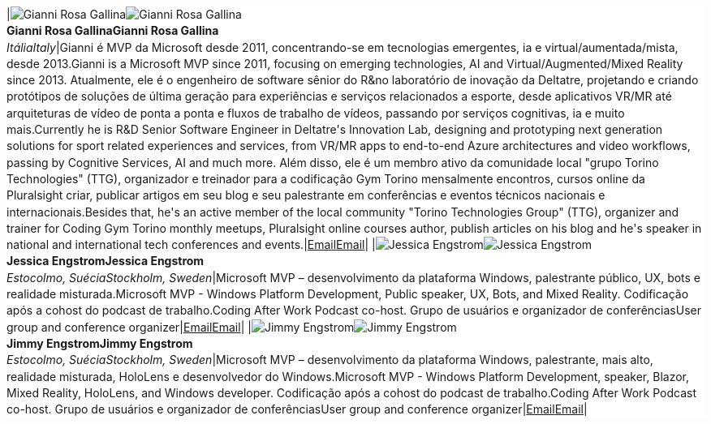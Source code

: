 |<span data-ttu-id="86a5d-317">![Gianni Rosa Gallina](images/BiographyImages/GianniRosaGallina_270x270.png)</span><span class="sxs-lookup"><span data-stu-id="86a5d-317">![Gianni Rosa Gallina](images/BiographyImages/GianniRosaGallina_270x270.png)</span></span></br><span data-ttu-id="86a5d-318">**Gianni Rosa Gallina**</span><span class="sxs-lookup"><span data-stu-id="86a5d-318">**Gianni Rosa Gallina**</span></span></br><span data-ttu-id="86a5d-319">*Itália*</span><span class="sxs-lookup"><span data-stu-id="86a5d-319">*Italy*</span></span>|<span data-ttu-id="86a5d-320">Gianni é MVP da Microsoft desde 2011, concentrando-se em tecnologias emergentes, ia e virtual/aumentada/mista, desde 2013.</span><span class="sxs-lookup"><span data-stu-id="86a5d-320">Gianni is a Microsoft MVP since 2011, focusing on emerging technologies, AI and Virtual/Augmented/Mixed Reality since 2013.</span></span> <span data-ttu-id="86a5d-321">Atualmente, ele é o engenheiro de software sênior do R&no laboratório de inovação da Deltatre, projetando e criando protótipos de soluções de última geração para experiências e serviços relacionados a esporte, desde aplicativos VR/MR até arquiteturas de vídeo de ponta a ponta e fluxos de trabalho de vídeos, passando por serviços cognitivas, ia e muito mais.</span><span class="sxs-lookup"><span data-stu-id="86a5d-321">Currently he is R&D Senior Software Engineer in Deltatre's Innovation Lab, designing and prototyping next generation solutions for sport related experiences and services, from VR/MR apps to end-to-end Azure architectures and video workflows, passing by Cognitive Services, AI and much more.</span></span> <span data-ttu-id="86a5d-322">Além disso, ele é um membro ativo da comunidade local "grupo Torino Technologies" (TTG), organizador e treinador para a codificação Gym Torino mensalmente encontros, cursos online da Pluralsight criar, publicar artigos em seu blog e seu palestrante em conferências e eventos técnicos nacionais e internacionais.</span><span class="sxs-lookup"><span data-stu-id="86a5d-322">Besides that, he's an active member of the local community "Torino Technologies Group" (TTG), organizer and trainer for Coding Gym Torino monthly meetups, Pluralsight online courses author, publish articles on his blog and he's speaker in national and international tech conferences and events.</span></span>|[<span data-ttu-id="86a5d-323">Email</span><span class="sxs-lookup"><span data-stu-id="86a5d-323">Email</span></span>](mailto:giannishub@hotmail.com)|
|<span data-ttu-id="86a5d-324">![Jessica Engstrom](images/BiographyImages/JessicaEngstrom_270x270.jpg)</span><span class="sxs-lookup"><span data-stu-id="86a5d-324">![Jessica Engstrom](images/BiographyImages/JessicaEngstrom_270x270.jpg)</span></span></br><span data-ttu-id="86a5d-325">**Jessica Engstrom**</span><span class="sxs-lookup"><span data-stu-id="86a5d-325">**Jessica Engstrom**</span></span></br><span data-ttu-id="86a5d-326">*Estocolmo, Suécia*</span><span class="sxs-lookup"><span data-stu-id="86a5d-326">*Stockholm, Sweden*</span></span>|<span data-ttu-id="86a5d-327">Microsoft MVP – desenvolvimento da plataforma Windows, palestrante público, UX, bots e realidade misturada.</span><span class="sxs-lookup"><span data-stu-id="86a5d-327">Microsoft MVP - Windows Platform Development, Public speaker, UX, Bots, and Mixed Reality.</span></span> <span data-ttu-id="86a5d-328">Codificação após a cohost do podcast de trabalho.</span><span class="sxs-lookup"><span data-stu-id="86a5d-328">Coding After Work Podcast co-host.</span></span> <span data-ttu-id="86a5d-329">Grupo de usuários e organizador de conferências</span><span class="sxs-lookup"><span data-stu-id="86a5d-329">User group and conference organizer</span></span>|[<span data-ttu-id="86a5d-330">Email</span><span class="sxs-lookup"><span data-stu-id="86a5d-330">Email</span></span>](mailto:jessica@catoholic.se)|
|<span data-ttu-id="86a5d-331">![Jimmy Engstrom](images/BiographyImages/JimmyEngstrom_270x270.jpg)</span><span class="sxs-lookup"><span data-stu-id="86a5d-331">![Jimmy Engstrom](images/BiographyImages/JimmyEngstrom_270x270.jpg)</span></span></br><span data-ttu-id="86a5d-332">**Jimmy Engstrom**</span><span class="sxs-lookup"><span data-stu-id="86a5d-332">**Jimmy Engstrom**</span></span></br><span data-ttu-id="86a5d-333">*Estocolmo, Suécia*</span><span class="sxs-lookup"><span data-stu-id="86a5d-333">*Stockholm, Sweden*</span></span>|<span data-ttu-id="86a5d-334">Microsoft MVP – desenvolvimento da plataforma Windows, palestrante, mais alto, realidade misturada, HoloLens e desenvolvedor do Windows.</span><span class="sxs-lookup"><span data-stu-id="86a5d-334">Microsoft MVP - Windows Platform Development, speaker, Blazor, Mixed Reality, HoloLens, and Windows developer.</span></span> <span data-ttu-id="86a5d-335">Codificação após a cohost do podcast de trabalho.</span><span class="sxs-lookup"><span data-stu-id="86a5d-335">Coding After Work Podcast co-host.</span></span> <span data-ttu-id="86a5d-336">Grupo de usuários e organizador de conferências</span><span class="sxs-lookup"><span data-stu-id="86a5d-336">User group and conference organizer</span></span>|[<span data-ttu-id="86a5d-337">Email</span><span class="sxs-lookup"><span data-stu-id="86a5d-337">Email</span></span>](mailto:jimmy@engstromjimmy.se)|